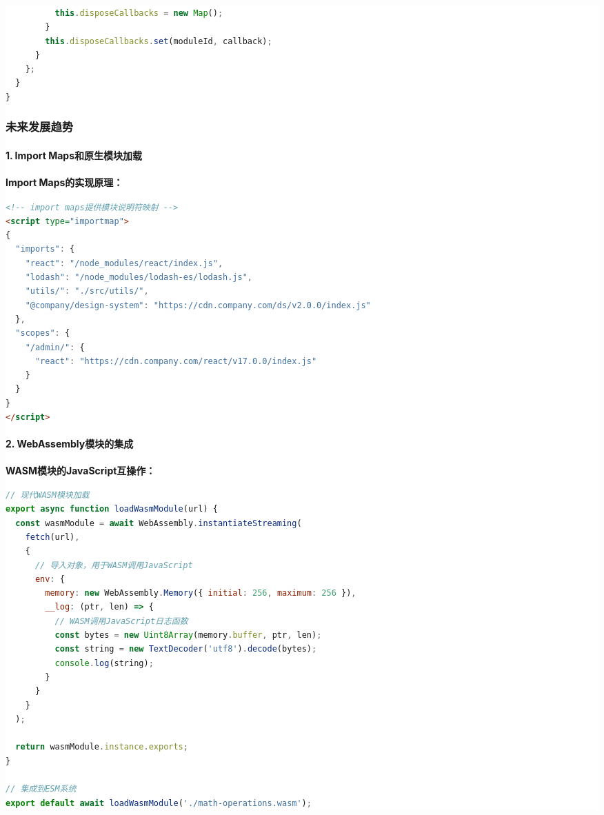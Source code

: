 ```javascript
          this.disposeCallbacks = new Map();
        }
        this.disposeCallbacks.set(moduleId, callback);
      }
    };
  }
}
```

### 未来发展趋势

#### 1. Import Maps和原生模块加载

**Import Maps的实现原理：**
```html
<!-- import maps提供模块说明符映射 -->
<script type="importmap">
{
  "imports": {
    "react": "/node_modules/react/index.js",
    "lodash": "/node_modules/lodash-es/lodash.js",
    "utils/": "./src/utils/",
    "@company/design-system": "https://cdn.company.com/ds/v2.0.0/index.js"
  },
  "scopes": {
    "/admin/": {
      "react": "https://cdn.company.com/react/v17.0.0/index.js"
    }
  }
}
</script>
```

#### 2. WebAssembly模块的集成

**WASM模块的JavaScript互操作：**
```javascript
// 现代WASM模块加载
export async function loadWasmModule(url) {
  const wasmModule = await WebAssembly.instantiateStreaming(
    fetch(url),
    {
      // 导入对象，用于WASM调用JavaScript
      env: {
        memory: new WebAssembly.Memory({ initial: 256, maximum: 256 }),
        __log: (ptr, len) => {
          // WASM调用JavaScript日志函数
          const bytes = new Uint8Array(memory.buffer, ptr, len);
          const string = new TextDecoder('utf8').decode(bytes);
          console.log(string);
        }
      }
    }
  );
  
  return wasmModule.instance.exports;
}

// 集成到ESM系统
export default await loadWasmModule('./math-operations.wasm');
```
